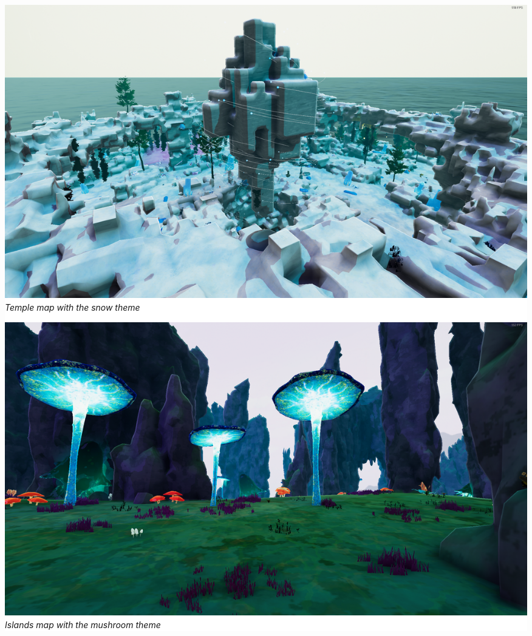 ![screenshot](https://raw.githubusercontent.com/Lawlzee/UnityMapGenerator/master/Mod/Images/1.15/Image21.png)
*Temple map with the snow theme*

![screenshot](https://raw.githubusercontent.com/Lawlzee/UnityMapGenerator/master/Mod/Images/1.15/Image13.png)
*Islands map with the mushroom theme*
